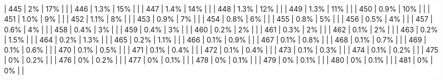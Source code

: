 | 445 | 2% | 17% |  |
| 446 | 1.3% | 15% |  |
| 447 | 1.4% | 14% |  |
| 448 | 1.3% | 12% |  |
| 449 | 1.3% | 11% |  |
| 450 | 0.9% | 10% |  |
| 451 | 1.0% | 9% |  |
| 452 | 1.1% | 8% |  |
| 453 | 0.9% | 7% |  |
| 454 | 0.8% | 6% |  |
| 455 | 0.8% | 5% |  |
| 456 | 0.5% | 4% |  |
| 457 | 0.6% | 4% |  |
| 458 | 0.4% | 3% |  |
| 459 | 0.4% | 3% |  |
| 460 | 0.2% | 2% |  |
| 461 | 0.3% | 2% |  |
| 462 | 0.1% | 2% |  |
| 463 | 0.2% | 1.5% |  |
| 464 | 0.2% | 1.3% |  |
| 465 | 0.2% | 1.1% |  |
| 466 | 0.1% | 0.9% |  |
| 467 | 0.1% | 0.8% |  |
| 468 | 0.1% | 0.7% |  |
| 469 | 0.1% | 0.6% |  |
| 470 | 0.1% | 0.5% |  |
| 471 | 0.1% | 0.4% |  |
| 472 | 0.1% | 0.4% |  |
| 473 | 0.1% | 0.3% |  |
| 474 | 0.1% | 0.2% |  |
| 475 | 0% | 0.2% |  |
| 476 | 0% | 0.2% |  |
| 477 | 0% | 0.1% |  |
| 478 | 0% | 0.1% |  |
| 479 | 0% | 0.1% |  |
| 480 | 0% | 0.1% |  |
| 481 | 0% | 0% |  |

